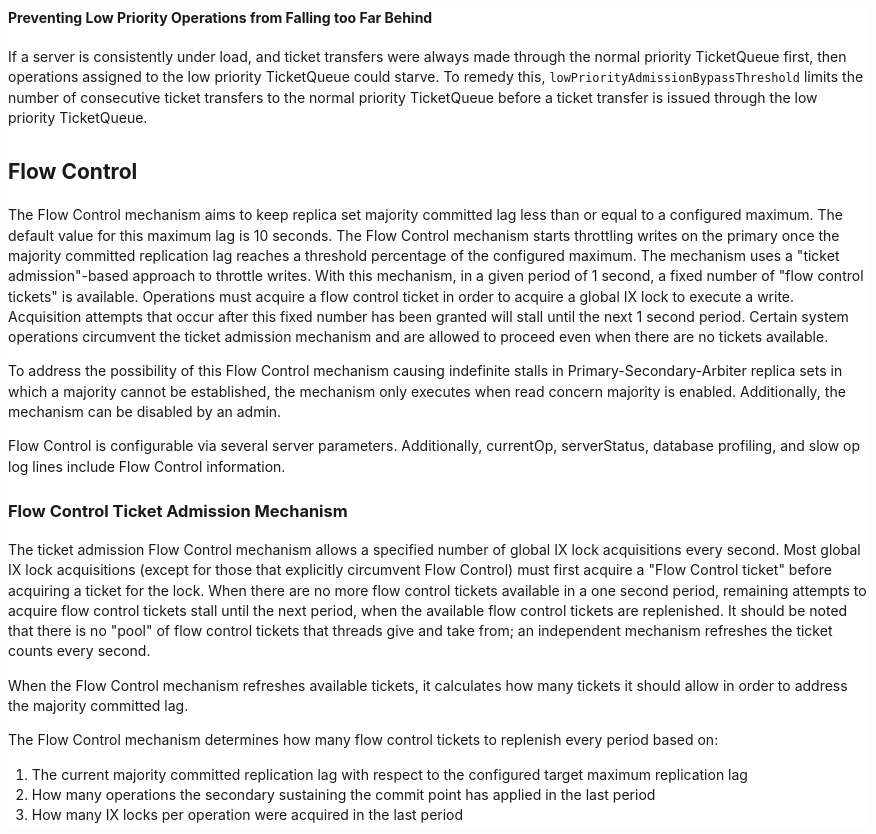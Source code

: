 #### Preventing Low Priority Operations from Falling too Far Behind
If a server is consistently under load, and ticket transfers were always made through the normal priority TicketQueue first, then operations assigned to the low priority TicketQueue could starve. To remedy this, `lowPriorityAdmissionBypassThreshold` limits the number of consecutive ticket transfers to the normal priority TicketQueue before a ticket transfer is issued through the low priority TicketQueue.

## Flow Control

The Flow Control mechanism aims to keep replica set majority committed lag less than or equal to a
configured maximum. The default value for this maximum lag is 10 seconds. The Flow Control mechanism
starts throttling writes on the primary once the majority committed replication lag reaches a
threshold percentage of the configured maximum. The mechanism uses a "ticket admission"-based
approach to throttle writes. With this mechanism, in a given period of 1 second, a fixed number of
"flow control tickets" is available. Operations must acquire a flow control ticket in order to
acquire a global IX lock to execute a write. Acquisition attempts that occur after this fixed number
has been granted will stall until the next 1 second period. Certain system operations circumvent the
ticket admission mechanism and are allowed to proceed even when there are no tickets available.

To address the possibility of this Flow Control mechanism causing indefinite stalls in
Primary-Secondary-Arbiter replica sets in which a majority cannot be established, the mechanism only
executes when read concern majority is enabled. Additionally, the mechanism can be disabled by an
admin.

Flow Control is configurable via several server parameters. Additionally, currentOp, serverStatus,
database profiling, and slow op log lines include Flow Control information.

### Flow Control Ticket Admission Mechanism

The ticket admission Flow Control mechanism allows a specified number of global IX lock acquisitions
every second. Most global IX lock acquisitions (except for those that explicitly circumvent Flow
Control) must first acquire a "Flow Control ticket" before acquiring a ticket for the lock. When
there are no more flow control tickets available in a one second period, remaining attempts to
acquire flow control tickets stall until the next period, when the available flow control tickets
are replenished. It should be noted that there is no "pool" of flow control tickets that threads
give and take from; an independent mechanism refreshes the ticket counts every second.

When the Flow Control mechanism refreshes available tickets, it calculates how many tickets it
should allow in order to address the majority committed lag.

The Flow Control mechanism determines how many flow control tickets to replenish every period based
on:
1. The current majority committed replication lag with respect to the configured target maximum
   replication lag
1. How many operations the secondary sustaining the commit point has applied in the last period
1. How many IX locks per operation were acquired in the last period
